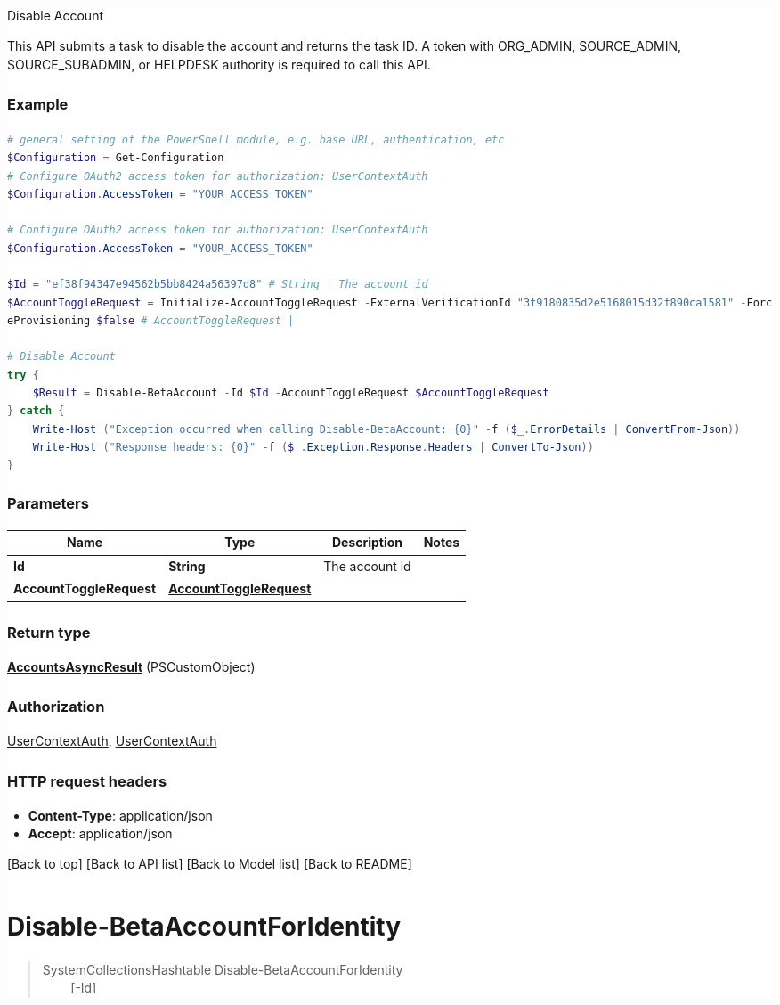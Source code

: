 Disable Account

This API submits a task to disable the account and returns the task ID.   A token with ORG_ADMIN, SOURCE_ADMIN, SOURCE_SUBADMIN, or HELPDESK authority is required to call this API.

### Example
```powershell
# general setting of the PowerShell module, e.g. base URL, authentication, etc
$Configuration = Get-Configuration
# Configure OAuth2 access token for authorization: UserContextAuth
$Configuration.AccessToken = "YOUR_ACCESS_TOKEN"

# Configure OAuth2 access token for authorization: UserContextAuth
$Configuration.AccessToken = "YOUR_ACCESS_TOKEN"

$Id = "ef38f94347e94562b5bb8424a56397d8" # String | The account id
$AccountToggleRequest = Initialize-AccountToggleRequest -ExternalVerificationId "3f9180835d2e5168015d32f890ca1581" -ForceProvisioning $false # AccountToggleRequest | 

# Disable Account
try {
    $Result = Disable-BetaAccount -Id $Id -AccountToggleRequest $AccountToggleRequest
} catch {
    Write-Host ("Exception occurred when calling Disable-BetaAccount: {0}" -f ($_.ErrorDetails | ConvertFrom-Json))
    Write-Host ("Response headers: {0}" -f ($_.Exception.Response.Headers | ConvertTo-Json))
}
```

### Parameters

Name | Type | Description  | Notes
------------- | ------------- | ------------- | -------------
 **Id** | **String**| The account id | 
 **AccountToggleRequest** | [**AccountToggleRequest**](AccountToggleRequest.md)|  | 

### Return type

[**AccountsAsyncResult**](AccountsAsyncResult.md) (PSCustomObject)

### Authorization

[UserContextAuth](../README.md#UserContextAuth), [UserContextAuth](../README.md#UserContextAuth)

### HTTP request headers

 - **Content-Type**: application/json
 - **Accept**: application/json

[[Back to top]](#) [[Back to API list]](../README.md#documentation-for-api-endpoints) [[Back to Model list]](../README.md#documentation-for-models) [[Back to README]](../README.md)

<a id="Disable-BetaAccountForIdentity"></a>
# **Disable-BetaAccountForIdentity**
> SystemCollectionsHashtable Disable-BetaAccountForIdentity<br>
> &nbsp;&nbsp;&nbsp;&nbsp;&nbsp;&nbsp;&nbsp;&nbsp;[-Id] <String><br>
